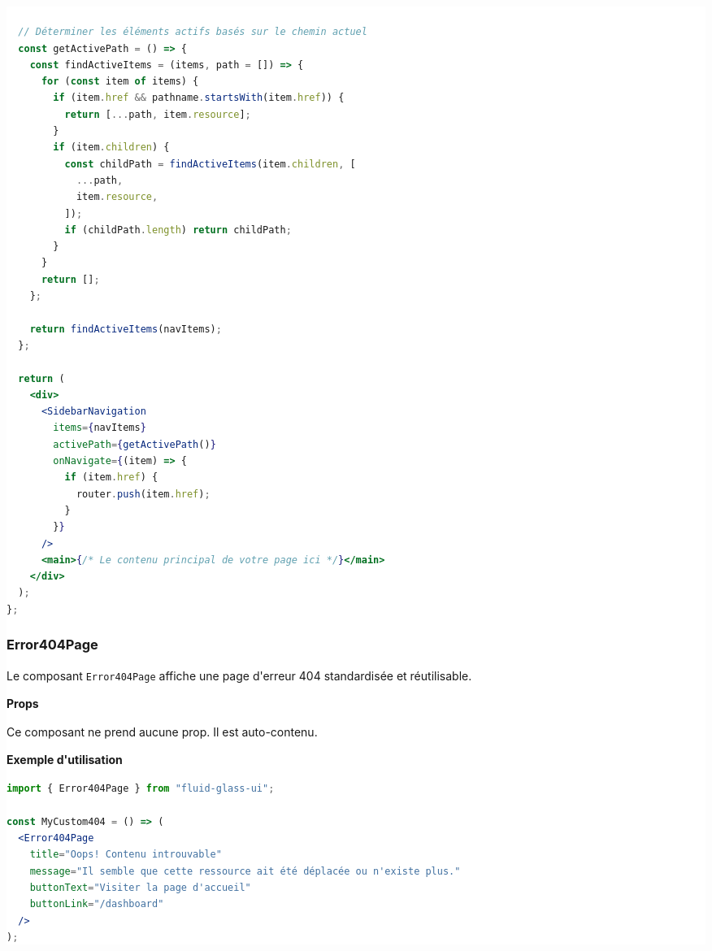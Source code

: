 ```jsx

  // Déterminer les éléments actifs basés sur le chemin actuel
  const getActivePath = () => {
    const findActiveItems = (items, path = []) => {
      for (const item of items) {
        if (item.href && pathname.startsWith(item.href)) {
          return [...path, item.resource];
        }
        if (item.children) {
          const childPath = findActiveItems(item.children, [
            ...path,
            item.resource,
          ]);
          if (childPath.length) return childPath;
        }
      }
      return [];
    };

    return findActiveItems(navItems);
  };

  return (
    <div>
      <SidebarNavigation
        items={navItems}
        activePath={getActivePath()}
        onNavigate={(item) => {
          if (item.href) {
            router.push(item.href);
          }
        }}
      />
      <main>{/* Le contenu principal de votre page ici */}</main>
    </div>
  );
};
```

### Error404Page

Le composant `Error404Page` affiche une page d'erreur 404 standardisée et réutilisable.

**Props**

Ce composant ne prend aucune prop. Il est auto-contenu.

**Exemple d'utilisation**

```jsx
import { Error404Page } from "fluid-glass-ui";

const MyCustom404 = () => (
  <Error404Page
    title="Oops! Contenu introuvable"
    message="Il semble que cette ressource ait été déplacée ou n'existe plus."
    buttonText="Visiter la page d'accueil"
    buttonLink="/dashboard"
  />
);
```
